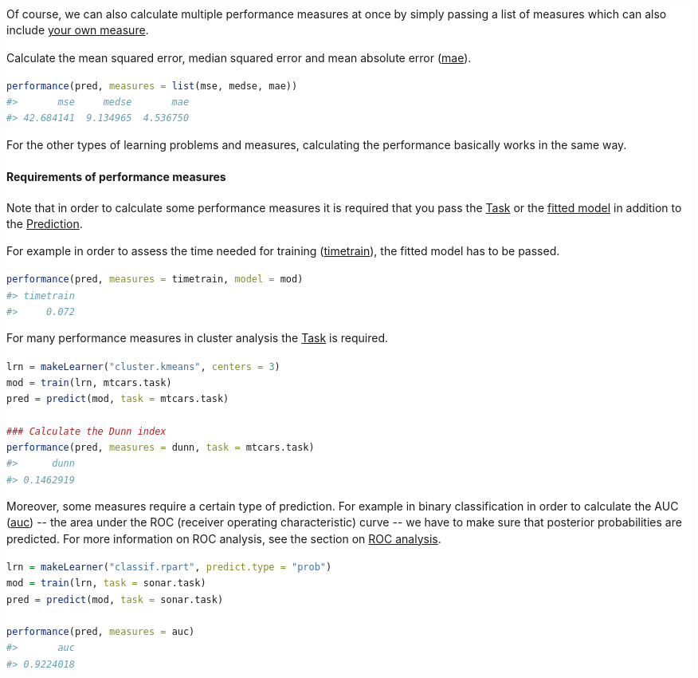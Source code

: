 Of course, we can also calculate multiple performance measures at once by simply passing a
list of measures which can also include [your own measure](#integrating-another-measure).

Calculate the mean squared error, median squared error and mean absolute error ([mae](#implemented-performance-measures)).


```r
performance(pred, measures = list(mse, medse, mae))
#>       mse     medse       mae 
#> 42.684141  9.134965  4.536750
```

For the other types of learning problems and measures, calculating the performance basically
works in the same way.


#### Requirements of performance measures
Note that in order to calculate some performance measures it is required that you pass the
[Task](http://www.rdocumentation.org/packages/mlr/functions/Task.html) or the [fitted model](http://www.rdocumentation.org/packages/mlr/functions/makeWrappedModel.html) in addition to the [Prediction](http://www.rdocumentation.org/packages/mlr/functions/Prediction.html).

For example in order to assess the time needed for training ([timetrain](#implemented-performance-measures)), the fitted
model has to be passed.

```r
performance(pred, measures = timetrain, model = mod)
#> timetrain 
#>     0.072
```

For many performance measures in cluster analysis the [Task](http://www.rdocumentation.org/packages/mlr/functions/Task.html) is required.

```r
lrn = makeLearner("cluster.kmeans", centers = 3)
mod = train(lrn, mtcars.task)
pred = predict(mod, task = mtcars.task)

### Calculate the Dunn index
performance(pred, measures = dunn, task = mtcars.task)
#>      dunn 
#> 0.1462919
```

Moreover, some measures require a certain type of prediction.
For example in binary classification in order to calculate the AUC ([auc](#implemented-performance-measures)) -- the area
under the ROC (receiver operating characteristic) curve -- we have to make sure that posterior
probabilities are predicted.
For more information on ROC analysis, see the section on [ROC analysis](#roc-analysis-and-performance-curves).


```r
lrn = makeLearner("classif.rpart", predict.type = "prob")
mod = train(lrn, task = sonar.task)
pred = predict(mod, task = sonar.task)

performance(pred, measures = auc)
#>       auc 
#> 0.9224018
```
